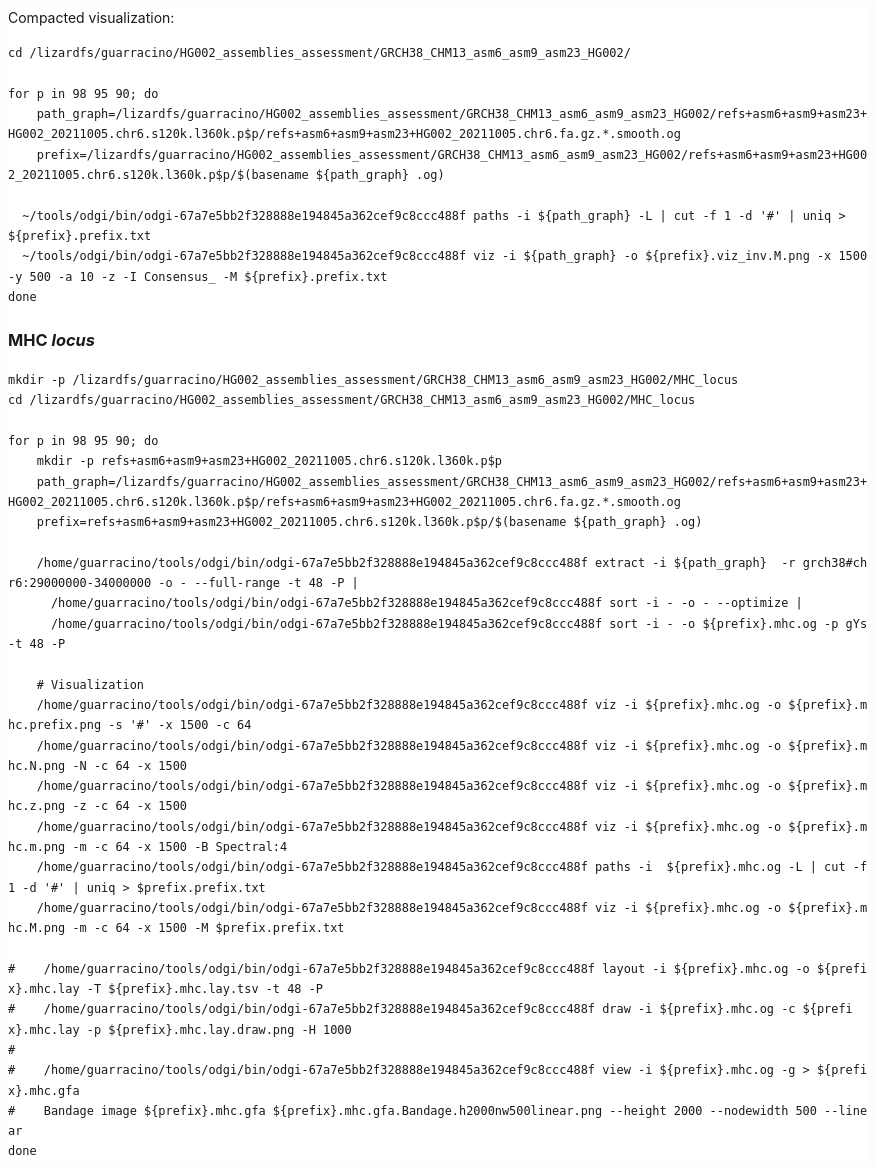 Compacted visualization:

```shell
cd /lizardfs/guarracino/HG002_assemblies_assessment/GRCH38_CHM13_asm6_asm9_asm23_HG002/

for p in 98 95 90; do
    path_graph=/lizardfs/guarracino/HG002_assemblies_assessment/GRCH38_CHM13_asm6_asm9_asm23_HG002/refs+asm6+asm9+asm23+HG002_20211005.chr6.s120k.l360k.p$p/refs+asm6+asm9+asm23+HG002_20211005.chr6.fa.gz.*.smooth.og
    prefix=/lizardfs/guarracino/HG002_assemblies_assessment/GRCH38_CHM13_asm6_asm9_asm23_HG002/refs+asm6+asm9+asm23+HG002_20211005.chr6.s120k.l360k.p$p/$(basename ${path_graph} .og)
        
  ~/tools/odgi/bin/odgi-67a7e5bb2f328888e194845a362cef9c8ccc488f paths -i ${path_graph} -L | cut -f 1 -d '#' | uniq > ${prefix}.prefix.txt
  ~/tools/odgi/bin/odgi-67a7e5bb2f328888e194845a362cef9c8ccc488f viz -i ${path_graph} -o ${prefix}.viz_inv.M.png -x 1500 -y 500 -a 10 -z -I Consensus_ -M ${prefix}.prefix.txt
done
```


### MHC _locus_

```shell
mkdir -p /lizardfs/guarracino/HG002_assemblies_assessment/GRCH38_CHM13_asm6_asm9_asm23_HG002/MHC_locus
cd /lizardfs/guarracino/HG002_assemblies_assessment/GRCH38_CHM13_asm6_asm9_asm23_HG002/MHC_locus

for p in 98 95 90; do
    mkdir -p refs+asm6+asm9+asm23+HG002_20211005.chr6.s120k.l360k.p$p
    path_graph=/lizardfs/guarracino/HG002_assemblies_assessment/GRCH38_CHM13_asm6_asm9_asm23_HG002/refs+asm6+asm9+asm23+HG002_20211005.chr6.s120k.l360k.p$p/refs+asm6+asm9+asm23+HG002_20211005.chr6.fa.gz.*.smooth.og
    prefix=refs+asm6+asm9+asm23+HG002_20211005.chr6.s120k.l360k.p$p/$(basename ${path_graph} .og)
    
    /home/guarracino/tools/odgi/bin/odgi-67a7e5bb2f328888e194845a362cef9c8ccc488f extract -i ${path_graph}  -r grch38#chr6:29000000-34000000 -o - --full-range -t 48 -P | 
      /home/guarracino/tools/odgi/bin/odgi-67a7e5bb2f328888e194845a362cef9c8ccc488f sort -i - -o - --optimize |
      /home/guarracino/tools/odgi/bin/odgi-67a7e5bb2f328888e194845a362cef9c8ccc488f sort -i - -o ${prefix}.mhc.og -p gYs -t 48 -P
    
    # Visualization
    /home/guarracino/tools/odgi/bin/odgi-67a7e5bb2f328888e194845a362cef9c8ccc488f viz -i ${prefix}.mhc.og -o ${prefix}.mhc.prefix.png -s '#' -x 1500 -c 64
    /home/guarracino/tools/odgi/bin/odgi-67a7e5bb2f328888e194845a362cef9c8ccc488f viz -i ${prefix}.mhc.og -o ${prefix}.mhc.N.png -N -c 64 -x 1500 
    /home/guarracino/tools/odgi/bin/odgi-67a7e5bb2f328888e194845a362cef9c8ccc488f viz -i ${prefix}.mhc.og -o ${prefix}.mhc.z.png -z -c 64 -x 1500 
    /home/guarracino/tools/odgi/bin/odgi-67a7e5bb2f328888e194845a362cef9c8ccc488f viz -i ${prefix}.mhc.og -o ${prefix}.mhc.m.png -m -c 64 -x 1500 -B Spectral:4
    /home/guarracino/tools/odgi/bin/odgi-67a7e5bb2f328888e194845a362cef9c8ccc488f paths -i  ${prefix}.mhc.og -L | cut -f 1 -d '#' | uniq > $prefix.prefix.txt
    /home/guarracino/tools/odgi/bin/odgi-67a7e5bb2f328888e194845a362cef9c8ccc488f viz -i ${prefix}.mhc.og -o ${prefix}.mhc.M.png -m -c 64 -x 1500 -M $prefix.prefix.txt
    
#    /home/guarracino/tools/odgi/bin/odgi-67a7e5bb2f328888e194845a362cef9c8ccc488f layout -i ${prefix}.mhc.og -o ${prefix}.mhc.lay -T ${prefix}.mhc.lay.tsv -t 48 -P
#    /home/guarracino/tools/odgi/bin/odgi-67a7e5bb2f328888e194845a362cef9c8ccc488f draw -i ${prefix}.mhc.og -c ${prefix}.mhc.lay -p ${prefix}.mhc.lay.draw.png -H 1000
#    
#    /home/guarracino/tools/odgi/bin/odgi-67a7e5bb2f328888e194845a362cef9c8ccc488f view -i ${prefix}.mhc.og -g > ${prefix}.mhc.gfa
#    Bandage image ${prefix}.mhc.gfa ${prefix}.mhc.gfa.Bandage.h2000nw500linear.png --height 2000 --nodewidth 500 --linear
done
```